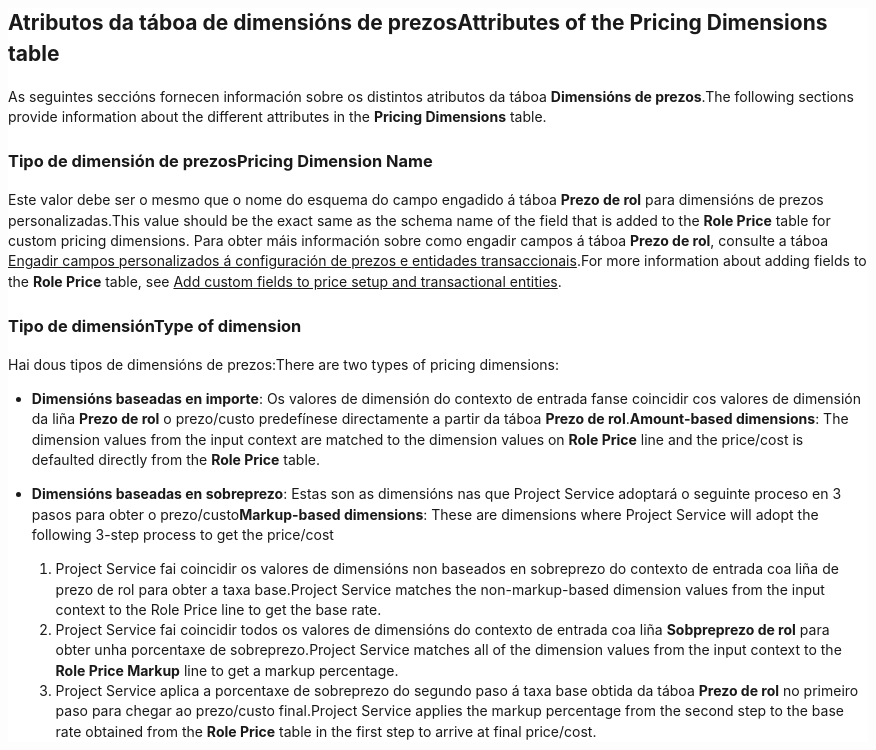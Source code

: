 
## <a name="attributes-of-the-pricing-dimensions-table"></a><span data-ttu-id="d64b0-125">Atributos da táboa de dimensións de prezos</span><span class="sxs-lookup"><span data-stu-id="d64b0-125">Attributes of the Pricing Dimensions table</span></span>
<span data-ttu-id="d64b0-126">As seguintes seccións fornecen información sobre os distintos atributos da táboa **Dimensións de prezos**.</span><span class="sxs-lookup"><span data-stu-id="d64b0-126">The following sections provide information about the different attributes in the **Pricing Dimensions** table.</span></span>

### <a name="pricing-dimension-name"></a><span data-ttu-id="d64b0-127">Tipo de dimensión de prezos</span><span class="sxs-lookup"><span data-stu-id="d64b0-127">Pricing Dimension Name</span></span>
<span data-ttu-id="d64b0-128">Este valor debe ser o mesmo que o nome do esquema do campo engadido á táboa **Prezo de rol** para dimensións de prezos personalizadas.</span><span class="sxs-lookup"><span data-stu-id="d64b0-128">This value should be the exact same as the schema name of the field that is added to the **Role Price** table for custom pricing dimensions.</span></span> <span data-ttu-id="d64b0-129">Para obter máis información sobre como engadir campos á táboa **Prezo de rol**, consulte a táboa [Engadir campos personalizados á configuración de prezos e entidades transaccionais](field-references.md).</span><span class="sxs-lookup"><span data-stu-id="d64b0-129">For more information about adding fields to the **Role Price** table, see [Add custom fields to price setup and transactional entities](field-references.md).</span></span>

### <a name="type-of-dimension"></a><span data-ttu-id="d64b0-130">Tipo de dimensión</span><span class="sxs-lookup"><span data-stu-id="d64b0-130">Type of dimension</span></span>
<span data-ttu-id="d64b0-131">Hai dous tipos de dimensións de prezos:</span><span class="sxs-lookup"><span data-stu-id="d64b0-131">There are two types of pricing dimensions:</span></span>
  
  - <span data-ttu-id="d64b0-132">**Dimensións baseadas en importe**: Os valores de dimensión do contexto de entrada fanse coincidir cos valores de dimensión da liña **Prezo de rol** o prezo/custo predefínese directamente a partir da táboa **Prezo de rol**.</span><span class="sxs-lookup"><span data-stu-id="d64b0-132">**Amount-based dimensions**: The dimension values from the input context are matched to the dimension values on **Role Price** line and the price/cost is defaulted directly from the **Role Price** table.</span></span>
  - <span data-ttu-id="d64b0-133">**Dimensións baseadas en sobreprezo**: Estas son as dimensións nas que Project Service adoptará o seguinte proceso en 3 pasos para obter o prezo/custo</span><span class="sxs-lookup"><span data-stu-id="d64b0-133">**Markup-based dimensions**: These are dimensions where Project Service will adopt the following 3-step process to get the price/cost</span></span>
 
    1. <span data-ttu-id="d64b0-134">Project Service fai coincidir os valores de dimensións non baseados en sobreprezo do contexto de entrada coa liña de prezo de rol para obter a taxa base.</span><span class="sxs-lookup"><span data-stu-id="d64b0-134">Project Service matches the non-markup-based dimension values from the input context to the Role Price line to get the base rate.</span></span>
    2. <span data-ttu-id="d64b0-135">Project Service fai coincidir todos os valores de dimensións do contexto de entrada coa liña **Sobpreprezo de rol** para obter unha porcentaxe de sobreprezo.</span><span class="sxs-lookup"><span data-stu-id="d64b0-135">Project Service matches all of the dimension values from the input context to the **Role Price Markup** line to get a markup percentage.</span></span>
    3. <span data-ttu-id="d64b0-136">Project Service aplica a porcentaxe de sobreprezo do segundo paso á taxa base obtida da táboa **Prezo de rol** no primeiro paso para chegar ao prezo/custo final.</span><span class="sxs-lookup"><span data-stu-id="d64b0-136">Project Service applies the markup percentage from the second step to the base rate obtained from the **Role Price** table in the first step to arrive at final price/cost.</span></span>
   